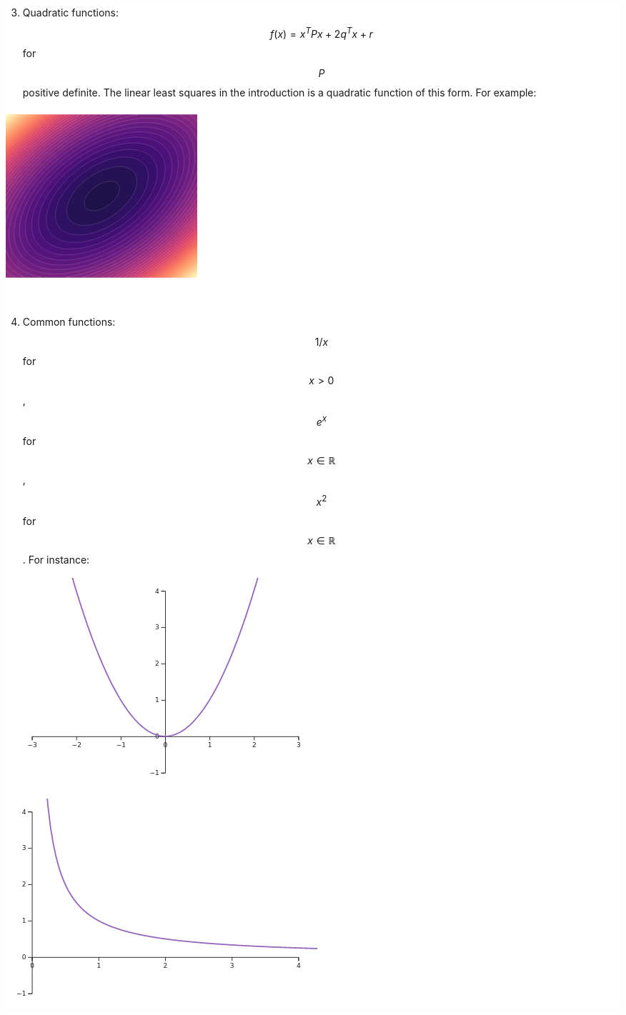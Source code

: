 3. Quadratic functions: $$f(x) = x^T P x + 2q^T x + r$$ for $$P$$ positive definite. The linear least squares in the introduction is a quadratic function of this form. For example:

![title](https://raw.githubusercontent.com/benlansdell/expositions/gh-pages/assets/img/quad_plot.png)

4. Common functions: $$1/x$$ for $$x>0$$, $$e^x$$ for $$x\in\mathbb{R}$$, $$x^2$$ for $$x\in\mathbb{R}$$. For instance:

![title](https://raw.githubusercontent.com/benlansdell/expositions/gh-pages/assets/img/squared.png)

![title](https://raw.githubusercontent.com/benlansdell/expositions/gh-pages/assets/img/inverse.png)
